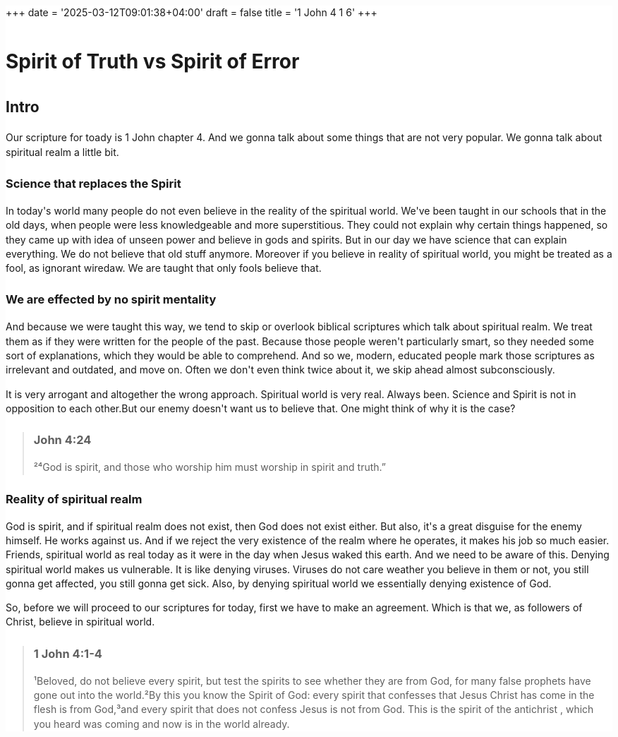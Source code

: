 +++
date = '2025-03-12T09:01:38+04:00'
draft = false
title = '1 John 4 1 6'
+++

# Spirit of Truth vs Spirit of Error

## Intro
Our scripture for toady is 1 John chapter 4. And we gonna talk about some things that are not very popular. We gonna talk about spiritual realm a little bit.  

### Science that replaces the Spirit
In today's world many people do not even believe in the reality of the spiritual world. We've been taught in our schools that in the old days, when people were less knowledgeable and more superstitious. They could not explain why certain things happened, so they came up with idea of unseen power and believe in gods and spirits. But in our day we have science that can explain everything. We do not believe that old stuff anymore. Moreover if you believe in reality of spiritual world, you might be treated as a fool, as ignorant wiredaw. We are taught that only fools believe that.

### We are effected by no spirit mentality
And because we were taught this way, we tend to skip or overlook biblical scriptures which talk about spiritual realm. We treat them as if they were written for the people of the past. Because those people weren't particularly smart, so they needed some sort of explanations, which they would be able to comprehend. And so we, modern, educated people mark those scriptures as irrelevant and outdated, and move on. Often we don't even think twice about it, we skip ahead almost subconsciously.

It is very arrogant and altogether the wrong approach. Spiritual world is very real. Always been. Science and Spirit is not in opposition to each other.But our enemy doesn't want us to believe that. One might think of why it is the case?

>### John 4:24
>²⁴God is spirit, and those who worship him must worship in spirit and truth.”

### Reality of spiritual realm
God is spirit, and if spiritual realm does not exist, then God does not exist either. But also, it's a great disguise for the enemy himself. He works against us. And if we reject the very existence of the realm where he operates, it makes his job so much easier. Friends, spiritual world as real today as it were in the day when Jesus waked this earth. And we need to be aware of this. Denying spiritual world makes us vulnerable. It is like denying viruses. Viruses do not care weather you believe in them or not, you still gonna get affected, you still gonna get sick. Also, by denying spiritual world we essentially denying existence of God.

So, before we will proceed to our scriptures for today, first we have to make an agreement. Which is that we, as followers of Christ, believe in spiritual world.


>### 1 John 4:1-4
>¹Beloved, do not believe every spirit, but test the spirits to see whether they are from God, for many false prophets have gone out into the world.²By this you know the Spirit of God: every spirit that confesses that Jesus Christ has come in the flesh is from God,³and every spirit that does not confess Jesus is not from God. This is the spirit of the antichrist , which you heard was coming and now is in the world already.

